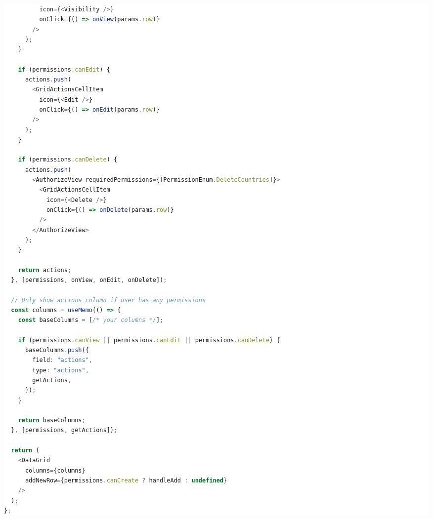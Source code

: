 ```typescript
          icon={<Visibility />}
          onClick={() => onView(params.row)}
        />
      );
    }

    if (permissions.canEdit) {
      actions.push(
        <GridActionsCellItem
          icon={<Edit />}
          onClick={() => onEdit(params.row)}
        />
      );
    }

    if (permissions.canDelete) {
      actions.push(
        <AuthorizeView requiredPermissions={[PermissionEnum.DeleteCountries]}>
          <GridActionsCellItem
            icon={<Delete />}
            onClick={() => onDelete(params.row)}
          />
        </AuthorizeView>
      );
    }

    return actions;
  }, [permissions, onView, onEdit, onDelete]);

  // Only show actions column if user has any permissions
  const columns = useMemo(() => {
    const baseColumns = [/* your columns */];
    
    if (permissions.canView || permissions.canEdit || permissions.canDelete) {
      baseColumns.push({
        field: "actions",
        type: "actions",
        getActions,
      });
    }
    
    return baseColumns;
  }, [permissions, getActions]);

  return (
    <DataGrid
      columns={columns}
      addNewRow={permissions.canCreate ? handleAdd : undefined}
    />
  );
};
```
